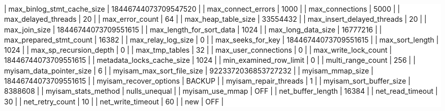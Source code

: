 | max_binlog_stmt_cache_size                        | 18446744073709547520                                                                                                   |
| max_connect_errors                                | 1000                                                                                                                   |
| max_connections                                   | 5000                                                                                                                   |
| max_delayed_threads                               | 20                                                                                                                     |
| max_error_count                                   | 64                                                                                                                     |
| max_heap_table_size                               | 33554432                                                                                                               |
| max_insert_delayed_threads                        | 20                                                                                                                     |
| max_join_size                                     | 18446744073709551615                                                                                                   |
| max_length_for_sort_data                          | 1024                                                                                                                   |
| max_long_data_size                                | 16777216                                                                                                               |
| max_prepared_stmt_count                           | 16382                                                                                                                  |
| max_relay_log_size                                | 0                                                                                                                      |
| max_seeks_for_key                                 | 18446744073709551615                                                                                                   |
| max_sort_length                                   | 1024                                                                                                                   |
| max_sp_recursion_depth                            | 0                                                                                                                      |
| max_tmp_tables                                    | 32                                                                                                                     |
| max_user_connections                              | 0                                                                                                                      |
| max_write_lock_count                              | 18446744073709551615                                                                                                   |
| metadata_locks_cache_size                         | 1024                                                                                                                   |
| min_examined_row_limit                            | 0                                                                                                                      |
| multi_range_count                                 | 256                                                                                                                    |
| myisam_data_pointer_size                          | 6                                                                                                                      |
| myisam_max_sort_file_size                         | 9223372036853727232                                                                                                    |
| myisam_mmap_size                                  | 18446744073709551615                                                                                                   |
| myisam_recover_options                            | BACKUP                                                                                                                 |
| myisam_repair_threads                             | 1                                                                                                                      |
| myisam_sort_buffer_size                           | 8388608                                                                                                                |
| myisam_stats_method                               | nulls_unequal                                                                                                          |
| myisam_use_mmap                                   | OFF                                                                                                                    |
| net_buffer_length                                 | 16384                                                                                                                  |
| net_read_timeout                                  | 30                                                                                                                     |
| net_retry_count                                   | 10                                                                                                                     |
| net_write_timeout                                 | 60                                                                                                                     |
| new                                               | OFF                                                                                                                    |